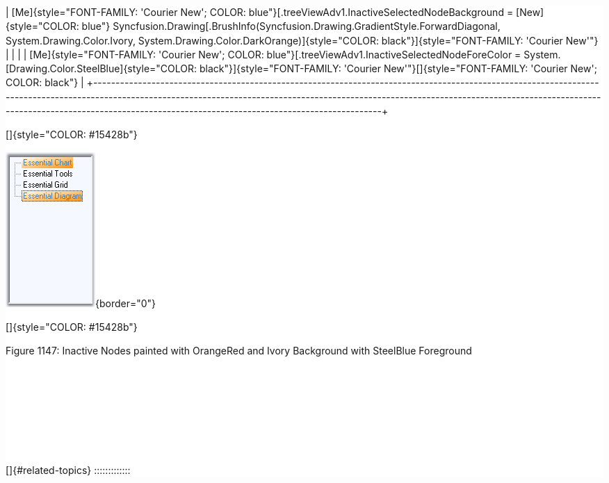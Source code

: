 | [Me]{style="FONT-FAMILY: 'Courier New'; COLOR: blue"}[.treeViewAdv1.InactiveSelectedNodeBackground = [New]{style="COLOR: blue"} Syncfusion.Drawing[.BrushInfo(Syncfusion.Drawing.GradientStyle.ForwardDiagonal, System.Drawing.Color.Ivory, System.Drawing.Color.DarkOrange)]{style="COLOR: black"}]{style="FONT-FAMILY: 'Courier New'"} |
|                                                                                                                                                                                                                                                                                                                                          |
| [Me]{style="FONT-FAMILY: 'Courier New'; COLOR: blue"}[.treeViewAdv1.InactiveSelectedNodeForeColor = System.[Drawing.Color.SteelBlue]{style="COLOR: black"}]{style="FONT-FAMILY: 'Courier New'"}[]{style="FONT-FAMILY: 'Courier New'; COLOR: black"}                                                                                      |
+------------------------------------------------------------------------------------------------------------------------------------------------------------------------------------------------------------------------------------------------------------------------------------------------------------------------------------------+

[]{style="COLOR: #15428b"} 

![](ImagesExt/image76_1123.png){border="0"}

[]{style="COLOR: #15428b"} 

Figure 1147: Inactive Nodes painted with OrangeRed and Ivory Background with SteelBlue Foreground

 

 

 

 

[]{#related-topics}
:::::::::::::
